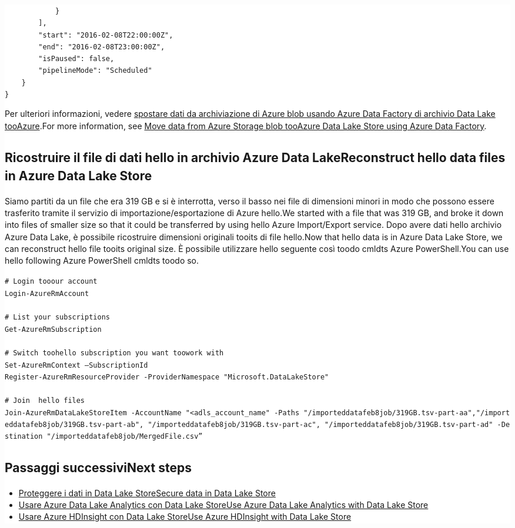 ````
            }
        ],
        "start": "2016-02-08T22:00:00Z",
        "end": "2016-02-08T23:00:00Z",
        "isPaused": false,
        "pipelineMode": "Scheduled"
    }
}
````
<span data-ttu-id="9bc2e-151">Per ulteriori informazioni, vedere [spostare dati da archiviazione di Azure blob usando Azure Data Factory di archivio Data Lake tooAzure](../data-factory/data-factory-azure-datalake-connector.md).</span><span class="sxs-lookup"><span data-stu-id="9bc2e-151">For more information, see [Move data from Azure Storage blob tooAzure Data Lake Store using Azure Data Factory](../data-factory/data-factory-azure-datalake-connector.md).</span></span>

## <a name="reconstruct-hello-data-files-in-azure-data-lake-store"></a><span data-ttu-id="9bc2e-152">Ricostruire il file di dati hello in archivio Azure Data Lake</span><span class="sxs-lookup"><span data-stu-id="9bc2e-152">Reconstruct hello data files in Azure Data Lake Store</span></span>
<span data-ttu-id="9bc2e-153">Siamo partiti da un file che era 319 GB e si è interrotta, verso il basso nei file di dimensioni minori in modo che possono essere trasferito tramite il servizio di importazione/esportazione di Azure hello.</span><span class="sxs-lookup"><span data-stu-id="9bc2e-153">We started with a file that was 319 GB, and broke it down into files of smaller size so that it could be transferred by using hello Azure Import/Export service.</span></span> <span data-ttu-id="9bc2e-154">Dopo avere dati hello archivio Azure Data Lake, è possibile ricostruire dimensioni originali tooits di file hello.</span><span class="sxs-lookup"><span data-stu-id="9bc2e-154">Now that hello data is in Azure Data Lake Store, we can reconstruct hello file tooits original size.</span></span> <span data-ttu-id="9bc2e-155">È possibile utilizzare hello seguente così toodo cmldts Azure PowerShell.</span><span class="sxs-lookup"><span data-stu-id="9bc2e-155">You can use hello following Azure PowerShell cmldts toodo so.</span></span>

````
# Login tooour account
Login-AzureRmAccount

# List your subscriptions
Get-AzureRmSubscription

# Switch toohello subscription you want toowork with
Set-AzureRmContext –SubscriptionId
Register-AzureRmResourceProvider -ProviderNamespace "Microsoft.DataLakeStore"

# Join  hello files
Join-AzureRmDataLakeStoreItem -AccountName "<adls_account_name" -Paths "/importeddatafeb8job/319GB.tsv-part-aa","/importeddatafeb8job/319GB.tsv-part-ab", "/importeddatafeb8job/319GB.tsv-part-ac", "/importeddatafeb8job/319GB.tsv-part-ad" -Destination "/importeddatafeb8job/MergedFile.csv”
````

## <a name="next-steps"></a><span data-ttu-id="9bc2e-156">Passaggi successivi</span><span class="sxs-lookup"><span data-stu-id="9bc2e-156">Next steps</span></span>
* [<span data-ttu-id="9bc2e-157">Proteggere i dati in Data Lake Store</span><span class="sxs-lookup"><span data-stu-id="9bc2e-157">Secure data in Data Lake Store</span></span>](data-lake-store-secure-data.md)
* [<span data-ttu-id="9bc2e-158">Usare Azure Data Lake Analytics con Data Lake Store</span><span class="sxs-lookup"><span data-stu-id="9bc2e-158">Use Azure Data Lake Analytics with Data Lake Store</span></span>](../data-lake-analytics/data-lake-analytics-get-started-portal.md)
* [<span data-ttu-id="9bc2e-159">Usare Azure HDInsight con Data Lake Store</span><span class="sxs-lookup"><span data-stu-id="9bc2e-159">Use Azure HDInsight with Data Lake Store</span></span>](data-lake-store-hdinsight-hadoop-use-portal.md)
